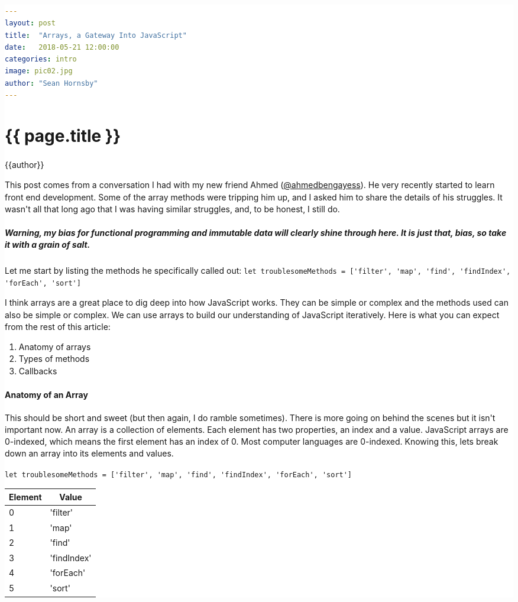 ```yaml
---
layout: post
title:  "Arrays, a Gateway Into JavaScript"
date:   2018-05-21 12:00:00
categories: intro
image: pic02.jpg
author: "Sean Hornsby"
---
```


{{ page.title }}
================
{{author}}

This post comes from a conversation I had with my new friend Ahmed ([@ahmedbengayess](https://twitter.com/ahmedbgayess)). He very recently started to learn front end development. Some of the array methods were tripping him up, and I asked him to share the details of his struggles. It wasn't all that long ago that I was having similar struggles, and, to be honest, I still do.

##### Warning, my bias for functional programming and immutable data will clearly shine through here. It is just that, bias, so take it with a grain of salt. 

Let me start by listing the methods he specifically called out:
`let troublesomeMethods = ['filter', 'map', 'find', 'findIndex', 'forEach', 'sort']`

I think arrays are a great place to dig deep into how JavaScript works. They can be simple or complex and the methods used can also be simple or complex. We can use arrays to build our understanding of JavaScript iteratively. Here is what you can expect from the rest of this article:

 1. Anatomy of arrays
 2. Types of methods
 3. Callbacks

#### Anatomy of an Array

This should be short and sweet (but then again, I do ramble sometimes). There is more going on behind the scenes but it isn't important now. An array is a collection of elements. Each element has two properties, an index and a value. JavaScript arrays are 0-indexed, which means the first element has an index of 0. Most computer languages are 0-indexed. Knowing this, lets break down an array into its elements and values.

`let troublesomeMethods = ['filter', 'map', 'find', 'findIndex', 'forEach', 'sort']`

|Element|Value  |
|--|--|
| 0 | 'filter' |
| 1 | 'map' |
| 2 | 'find' |
| 3 | 'findIndex' |
| 4 | 'forEach' |
| 5 |  'sort'|
